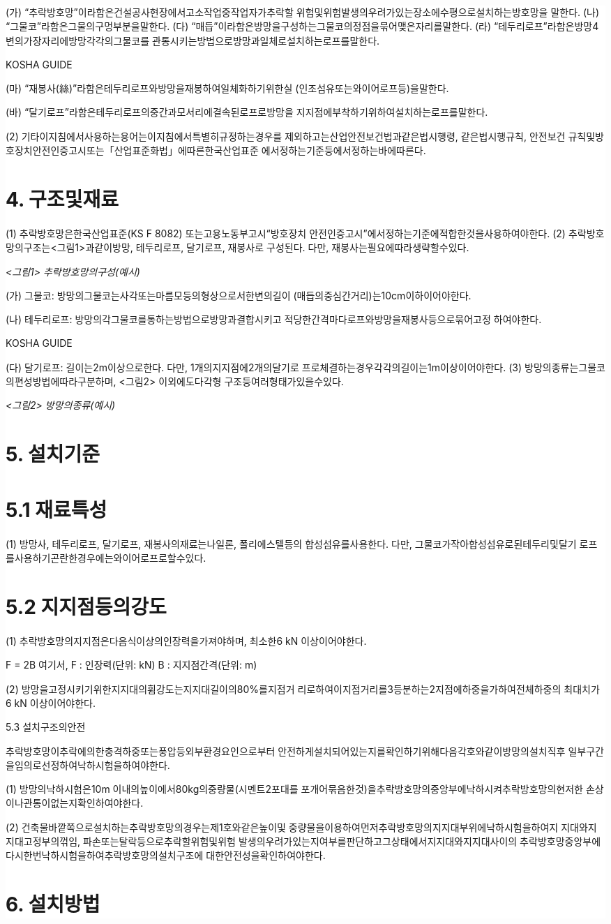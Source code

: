 (가) “추락방호망”이라함은건설공사현장에서고소작업중작업자가추락할 위험및위험발생의우려가있는장소에수평으로설치하는방호망을 말한다. (나) “그물코”라함은그물의구멍부분을말한다. (다) “매듭”이라함은방망을구성하는그물코의정점을묶어맺은자리를말한다. (라) “테두리로프”라함은방망4 변의가장자리에방망각각의그물코를 관통시키는방법으로방망과일체로설치하는로프를말한다.

KOSHA GUIDE

(마) “재봉사(絲)”라함은테두리로프와방망을재봉하여일체화하기위한실 (인조섬유또는와이어로프등)을말한다.

(바) “달기로프”라함은테두리로프의중간과모서리에결속된로프로방망을 지지점에부착하기위하여설치하는로프를말한다.

(2) 기타이지침에서사용하는용어는이지침에서특별히규정하는경우를 제외하고는산업안전보건법과같은법시행령, 같은법시행규칙, 안전보건 규칙및방호장치안전인증고시또는「산업표준화법」에따른한국산업표준 에서정하는기준등에서정하는바에따른다.

# 4. 구조및재료

(1) 추락방호망은한국산업표준(KS F 8082) 또는고용노동부고시“방호장치 안전인증고시”에서정하는기준에적합한것을사용하여야한다. (2) 추락방호망의구조는<그림1>과같이방망, 테두리로프, 달기로프, 재봉사로 구성된다. 다만, 재봉사는필요에따라생략할수있다.

_<그림1> 추락방호망의구성(예시)_

(가) 그물코: 방망의그물코는사각또는마름모등의형상으로서한변의길이 (매듭의중심간거리)는10cm이하이어야한다.

(나) 테두리로프: 방망의각그물코를통하는방법으로방망과결합시키고 적당한간격마다로프와방망을재봉사등으로묶어고정 하여야한다.

KOSHA GUIDE

(다) 달기로프: 길이는2m이상으로한다. 다만, 1개의지지점에2개의달기로 프로체결하는경우각각의길이는1m이상이어야한다. (3) 방망의종류는그물코의편성방법에따라구분하며, <그림2> 이외에도다각형 구조등여러형태가있을수있다.

_<그림2> 방망의종류(예시)_

# 5. 설치기준

# 5.1 재료특성

(1) 방망사, 테두리로프, 달기로프, 재봉사의재료는나일론, 폴리에스텔등의 합성섬유를사용한다. 다만, 그물코가작아합성섬유로된테두리및달기 로프를사용하기곤란한경우에는와이어로프로할수있다.

# 5.2 지지점등의강도

(1) 추락방호망의지지점은다음식이상의인장력을가져야하며, 최소한6 kN 이상이어야한다.

F = 2B 여기서, F : 인장력(단위: kN) B : 지지점간격(단위: m)

(2) 방망을고정시키기위한지지대의휨강도는지지대길이의80%를지점거 리로하여이지점거리를3등분하는2지점에하중을가하여전체하중의 최대치가6 kN 이상이어야한다.

5.3 설치구조의안전

추락방호망이추락에의한충격하중또는풍압등외부환경요인으로부터 안전하게설치되어있는지를확인하기위해다음각호와같이방망의설치직후 일부구간을임의로선정하여낙하시험을하여야한다.

(1) 방망의낙하시험은10m 이내의높이에서80kg의중량물(시멘트2포대를 포개어묶음한것)을추락방호망의중앙부에낙하시켜추락방호망의현저한 손상이나관통이없는지확인하여야한다.

(2) 건축물바깥쪽으로설치하는추락방호망의경우는제1호와같은높이및 중량물을이용하여먼저추락방호망의지지대부위에낙하시험을하여지 지대와지지대고정부의꺾임, 파손또는탈락등으로추락할위험및위험 발생의우려가있는지여부를판단하고그상태에서지지대와지지대사이의 추락방호망중앙부에다시한번낙하시험을하여추락방호망의설치구조에 대한안전성을확인하여야한다.

# 6. 설치방법
